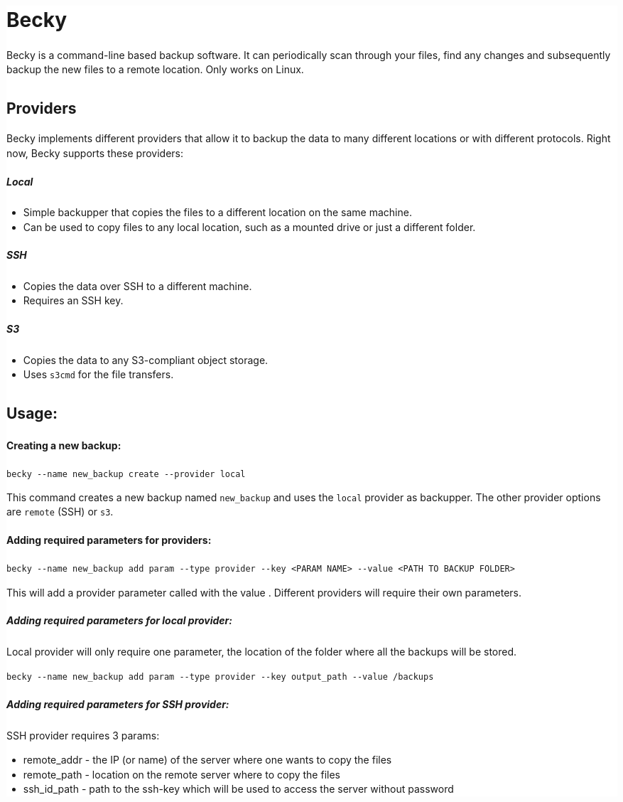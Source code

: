 # Becky

Becky is a command-line based backup software.
It can periodically scan through your files, find any changes and subsequently backup the new files to a remote location.
Only works on Linux.

## Providers
Becky implements different providers that allow it to backup the data to many different locations or with different protocols.
Right now, Becky supports these providers:
##### Local
   - Simple backupper that copies the files to a different location on the same machine.
   - Can be used to copy files to any local location, such as a mounted drive or just a different folder.
##### SSH
   - Copies the data over SSH to a different machine.
   - Requires an SSH key.
##### S3
   - Copies the data to any S3-compliant object storage. 
   - Uses ```s3cmd``` for the file transfers.


## Usage:

#### Creating a new backup:
```
becky --name new_backup create --provider local
```
This command creates a new backup named ``` new_backup ``` and uses the ``` local ``` provider as backupper.
The other provider options are ``` remote ``` (SSH) or ``` s3 ```.

#### Adding required parameters for providers:
```
becky --name new_backup add param --type provider --key <PARAM NAME> --value <PATH TO BACKUP FOLDER>
```
This will add a provider parameter called <PARAM NAME> with the value <PATH TO BACKUP FOLDER>.
Different providers will require their own parameters.
##### Adding required parameters for local provider:
Local provider will only require one parameter, the location of the folder where all the backups will be stored.
```
becky --name new_backup add param --type provider --key output_path --value /backups
```
##### Adding required parameters for SSH provider:
SSH provider requires 3 params:
- remote_addr - the IP (or name) of the server where one wants to copy the files
- remote_path - location on the remote server where to copy the files
- ssh_id_path - path to the ssh-key which will be used to access the server without password
